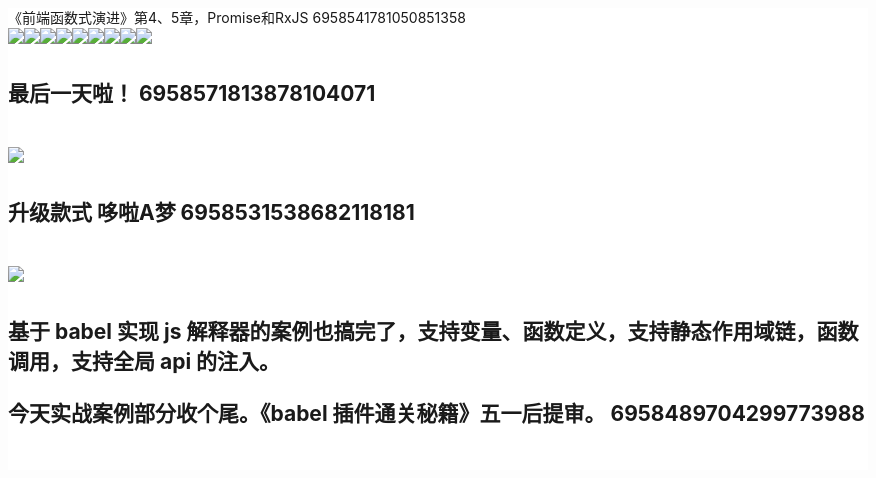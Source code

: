 《前端函数式演进》第4、5章，Promise和RxJS 6958541781050851358</h2><br /><a href='https://p6-juejin.byteimg.com/tos-cn-i-k3u1fbpfcp/949e5dd630fa42f5a540607de21149ca~tplv-k3u1fbpfcp-watermark.image'><img src='https://p6-juejin.byteimg.com/tos-cn-i-k3u1fbpfcp/949e5dd630fa42f5a540607de21149ca~tplv-k3u1fbpfcp-watermark.image' style='max-width:100%!;(MISSING)'/></a><a href='https://p6-juejin.byteimg.com/tos-cn-i-k3u1fbpfcp/b5e2cfe0985a4f1ca73ccf4c78dfcc10~tplv-k3u1fbpfcp-watermark.image'><img src='https://p6-juejin.byteimg.com/tos-cn-i-k3u1fbpfcp/b5e2cfe0985a4f1ca73ccf4c78dfcc10~tplv-k3u1fbpfcp-watermark.image' style='max-width:100%!;(MISSING)'/></a><a href='https://p6-juejin.byteimg.com/tos-cn-i-k3u1fbpfcp/e5156cdd815343ff832646c155a056f8~tplv-k3u1fbpfcp-watermark.image'><img src='https://p6-juejin.byteimg.com/tos-cn-i-k3u1fbpfcp/e5156cdd815343ff832646c155a056f8~tplv-k3u1fbpfcp-watermark.image' style='max-width:100%!;(MISSING)'/></a><a href='https://p3-juejin.byteimg.com/tos-cn-i-k3u1fbpfcp/43b7848011df4d08a10ebb4ac7954ba7~tplv-k3u1fbpfcp-watermark.image'><img src='https://p3-juejin.byteimg.com/tos-cn-i-k3u1fbpfcp/43b7848011df4d08a10ebb4ac7954ba7~tplv-k3u1fbpfcp-watermark.image' style='max-width:100%!;(MISSING)'/></a><a href='https://p1-juejin.byteimg.com/tos-cn-i-k3u1fbpfcp/84e689ebfc3c4635a5d08cadbfd1a4b1~tplv-k3u1fbpfcp-watermark.image'><img src='https://p1-juejin.byteimg.com/tos-cn-i-k3u1fbpfcp/84e689ebfc3c4635a5d08cadbfd1a4b1~tplv-k3u1fbpfcp-watermark.image' style='max-width:100%!;(MISSING)'/></a><a href='https://p1-juejin.byteimg.com/tos-cn-i-k3u1fbpfcp/b42102e7e807454eb8d78782abe8593c~tplv-k3u1fbpfcp-watermark.image'><img src='https://p1-juejin.byteimg.com/tos-cn-i-k3u1fbpfcp/b42102e7e807454eb8d78782abe8593c~tplv-k3u1fbpfcp-watermark.image' style='max-width:100%!;(MISSING)'/></a><a href='https://p9-juejin.byteimg.com/tos-cn-i-k3u1fbpfcp/56280a43ffe54f029f14c11644f8b733~tplv-k3u1fbpfcp-watermark.image'><img src='https://p9-juejin.byteimg.com/tos-cn-i-k3u1fbpfcp/56280a43ffe54f029f14c11644f8b733~tplv-k3u1fbpfcp-watermark.image' style='max-width:100%!;(MISSING)'/></a><a href='https://p1-juejin.byteimg.com/tos-cn-i-k3u1fbpfcp/aef48f13dc884de9af7ca5ae55b02d68~tplv-k3u1fbpfcp-watermark.image'><img src='https://p1-juejin.byteimg.com/tos-cn-i-k3u1fbpfcp/aef48f13dc884de9af7ca5ae55b02d68~tplv-k3u1fbpfcp-watermark.image' style='max-width:100%!;(MISSING)'/></a><a href='https://p9-juejin.byteimg.com/tos-cn-i-k3u1fbpfcp/1256e16cd63c4b4191947fa24978c26d~tplv-k3u1fbpfcp-watermark.image'><img src='https://p9-juejin.byteimg.com/tos-cn-i-k3u1fbpfcp/1256e16cd63c4b4191947fa24978c26d~tplv-k3u1fbpfcp-watermark.image' style='max-width:100%!;(MISSING)'/></a><h2>最后一天啦！ 6958571813878104071</h2><br /><a href='https://p3-juejin.byteimg.com/tos-cn-i-k3u1fbpfcp/11a96feb99b9434ea01d32dcf90b7237~tplv-k3u1fbpfcp-watermark.image'><img src='https://p3-juejin.byteimg.com/tos-cn-i-k3u1fbpfcp/11a96feb99b9434ea01d32dcf90b7237~tplv-k3u1fbpfcp-watermark.image' style='max-width:100%!;(MISSING)'/></a><h2>升级款式  哆啦A梦 6958531538682118181</h2><br /><a href='https://p1-juejin.byteimg.com/tos-cn-i-k3u1fbpfcp/8179f6e38248490c85acdad01f305b35~tplv-k3u1fbpfcp-watermark.image'><img src='https://p1-juejin.byteimg.com/tos-cn-i-k3u1fbpfcp/8179f6e38248490c85acdad01f305b35~tplv-k3u1fbpfcp-watermark.image' style='max-width:100%!;(MISSING)'/></a><h2>基于 babel 实现 js 解释器的案例也搞完了，支持变量、函数定义，支持静态作用域链，函数调用，支持全局 api 的注入。

今天实战案例部分收个尾。《babel 插件通关秘籍》五一后提审。 6958489704299773988</h2><br />